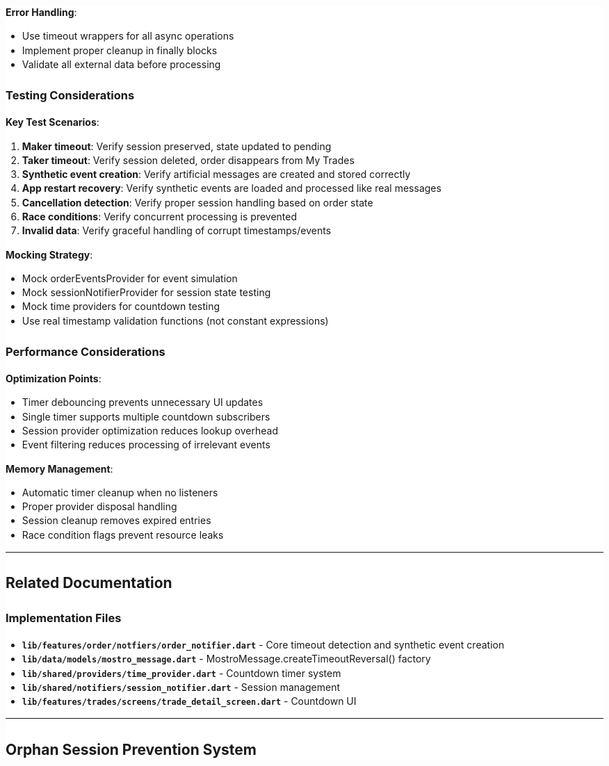 **Error Handling**:
- Use timeout wrappers for all async operations
- Implement proper cleanup in finally blocks
- Validate all external data before processing

### Testing Considerations

**Key Test Scenarios**:
1. **Maker timeout**: Verify session preserved, state updated to pending
2. **Taker timeout**: Verify session deleted, order disappears from My Trades
3. **Synthetic event creation**: Verify artificial messages are created and stored correctly
4. **App restart recovery**: Verify synthetic events are loaded and processed like real messages
5. **Cancellation detection**: Verify proper session handling based on order state
6. **Race conditions**: Verify concurrent processing is prevented
7. **Invalid data**: Verify graceful handling of corrupt timestamps/events

**Mocking Strategy**:
- Mock orderEventsProvider for event simulation
- Mock sessionNotifierProvider for session state testing
- Mock time providers for countdown testing
- Use real timestamp validation functions (not constant expressions)

### Performance Considerations

**Optimization Points**:
- Timer debouncing prevents unnecessary UI updates
- Single timer supports multiple countdown subscribers
- Session provider optimization reduces lookup overhead
- Event filtering reduces processing of irrelevant events

**Memory Management**:
- Automatic timer cleanup when no listeners
- Proper provider disposal handling
- Session cleanup removes expired entries
- Race condition flags prevent resource leaks

---

## Related Documentation

### Implementation Files
- **`lib/features/order/notfiers/order_notifier.dart`** - Core timeout detection and synthetic event creation
- **`lib/data/models/mostro_message.dart`** - MostroMessage.createTimeoutReversal() factory
- **`lib/shared/providers/time_provider.dart`** - Countdown timer system  
- **`lib/shared/notifiers/session_notifier.dart`** - Session management
- **`lib/features/trades/screens/trade_detail_screen.dart`** - Countdown UI

---

## Orphan Session Prevention System
